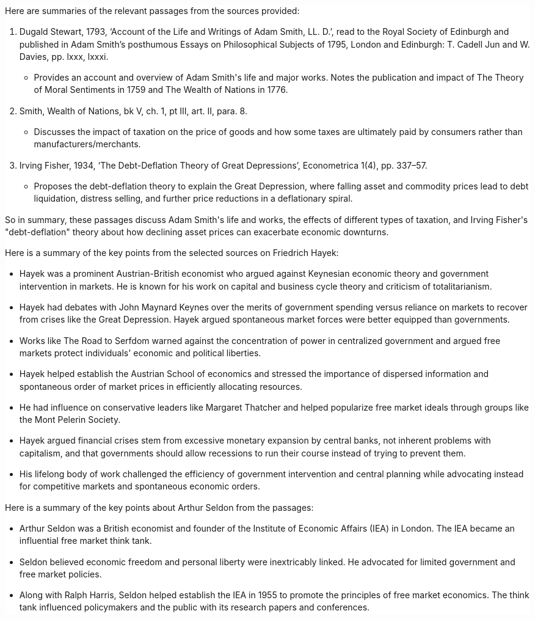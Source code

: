  Here are summaries of the relevant passages from the sources provided:

1. Dugald Stewart, 1793, ‘Account of the Life and Writings of Adam Smith, LL. D.’, read to the Royal Society of Edinburgh and published in Adam Smith’s posthumous Essays on Philosophical Subjects of 1795, London and Edinburgh: T. Cadell Jun and W. Davies, pp. lxxx, lxxxi.
    - Provides an account and overview of Adam Smith's life and major works. Notes the publication and impact of The Theory of Moral Sentiments in 1759 and The Wealth of Nations in 1776.

4. Smith, Wealth of Nations, bk V, ch. 1, pt III, art. II, para. 8.
    - Discusses the impact of taxation on the price of goods and how some taxes are ultimately paid by consumers rather than manufacturers/merchants.

5. Irving Fisher, 1934, ‘The Debt-Deflation Theory of Great Depressions’, Econometrica 1(4), pp. 337–57.  
    - Proposes the debt-deflation theory to explain the Great Depression, where falling asset and commodity prices lead to debt liquidation, distress selling, and further price reductions in a deflationary spiral.

So in summary, these passages discuss Adam Smith's life and works, the effects of different types of taxation, and Irving Fisher's "debt-deflation" theory about how declining asset prices can exacerbate economic downturns.

 Here is a summary of the key points from the selected sources on Friedrich Hayek:

- Hayek was a prominent Austrian-British economist who argued against Keynesian economic theory and government intervention in markets. He is known for his work on capital and business cycle theory and criticism of totalitarianism. 

- Hayek had debates with John Maynard Keynes over the merits of government spending versus reliance on markets to recover from crises like the Great Depression. Hayek argued spontaneous market forces were better equipped than governments.

- Works like The Road to Serfdom warned against the concentration of power in centralized government and argued free markets protect individuals' economic and political liberties. 

- Hayek helped establish the Austrian School of economics and stressed the importance of dispersed information and spontaneous order of market prices in efficiently allocating resources. 

- He had influence on conservative leaders like Margaret Thatcher and helped popularize free market ideals through groups like the Mont Pelerin Society. 

- Hayek argued financial crises stem from excessive monetary expansion by central banks, not inherent problems with capitalism, and that governments should allow recessions to run their course instead of trying to prevent them.

- His lifelong body of work challenged the efficiency of government intervention and central planning while advocating instead for competitive markets and spontaneous economic orders.

 Here is a summary of the key points about Arthur Seldon from the passages:

- Arthur Seldon was a British economist and founder of the Institute of Economic Affairs (IEA) in London. The IEA became an influential free market think tank. 

- Seldon believed economic freedom and personal liberty were inextricably linked. He advocated for limited government and free market policies.

- Along with Ralph Harris, Seldon helped establish the IEA in 1955 to promote the principles of free market economics. The think tank influenced policymakers and the public with its research papers and conferences. 
